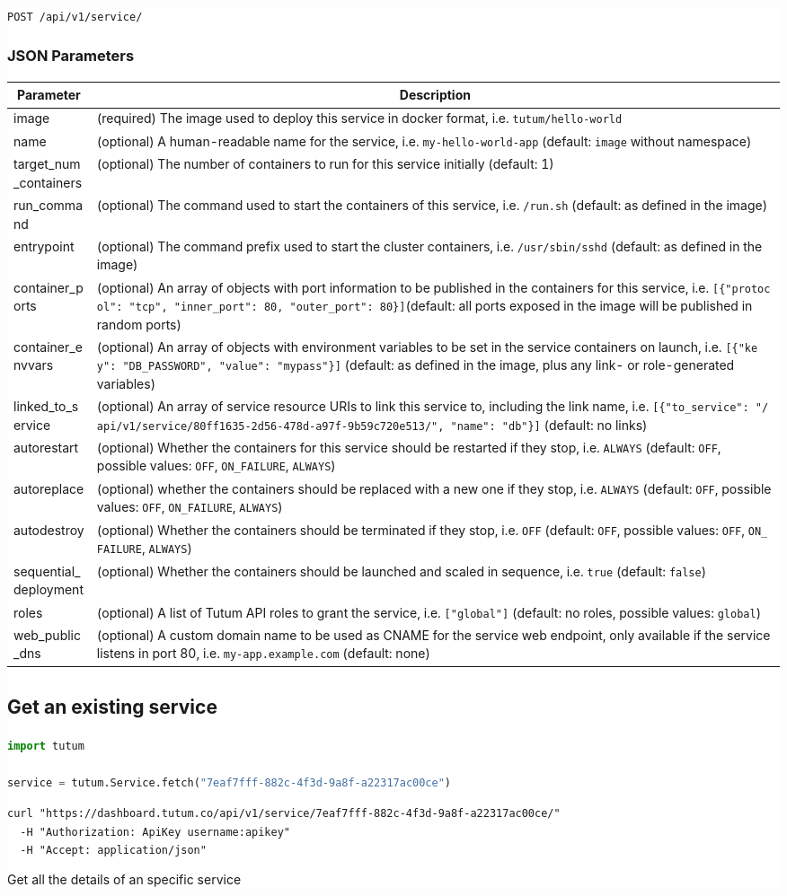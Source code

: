 `POST /api/v1/service/`

### JSON Parameters

Parameter | Description
--------- | ----------- 
image | (required) The image used to deploy this service in docker format, i.e. `tutum/hello-world`
name | (optional) A human-readable name for the service, i.e. `my-hello-world-app` (default: `image` without namespace)
target_num_containers | (optional) The number of containers to run for this service initially (default: 1)
run_command | (optional) The command used to start the containers of this service, i.e. `/run.sh` (default: as defined in the image)
entrypoint | (optional) The command prefix used to start the cluster containers, i.e. `/usr/sbin/sshd` (default: as defined in the image)
container_ports | (optional) An array of objects with port information to be published in the containers for this service, i.e. `[{"protocol": "tcp", "inner_port": 80, "outer_port": 80}]`(default: all ports exposed in the image will be published in random ports)
container_envvars | (optional) An array of objects with environment variables to be set in the service containers on launch, i.e. `[{"key": "DB_PASSWORD", "value": "mypass"}]` (default: as defined in the image, plus any link- or role-generated variables)
linked_to_service | (optional) An array of service resource URIs to link this service to, including the link name, i.e. `[{"to_service": "/api/v1/service/80ff1635-2d56-478d-a97f-9b59c720e513/", "name": "db"}]` (default: no links)
autorestart | (optional) Whether the containers for this service should be restarted if they stop, i.e. `ALWAYS` (default: `OFF`, possible values: `OFF`, `ON_FAILURE`, `ALWAYS`)
autoreplace | (optional) whether the containers should be replaced with a new one if they stop, i.e. `ALWAYS` (default: `OFF`, possible values: `OFF`, `ON_FAILURE`, `ALWAYS`)
autodestroy | (optional) Whether the containers should be terminated if they stop, i.e. `OFF` (default: `OFF`, possible values: `OFF`, `ON_FAILURE`, `ALWAYS`)
sequential_deployment | (optional) Whether the containers should be launched and scaled in sequence, i.e. `true` (default: `false`)
roles | (optional) A list of Tutum API roles to grant the service, i.e. `["global"]` (default: no roles, possible values: `global`)
web_public_dns | (optional) A custom domain name to be used as CNAME for the service web endpoint, only available if the service listens in port 80, i.e. `my-app.example.com` (default: none)


## Get an existing service

```python
import tutum

service = tutum.Service.fetch("7eaf7fff-882c-4f3d-9a8f-a22317ac00ce")
```

```shell
curl "https://dashboard.tutum.co/api/v1/service/7eaf7fff-882c-4f3d-9a8f-a22317ac00ce/"
  -H "Authorization: ApiKey username:apikey"
  -H "Accept: application/json"
```


Get all the details of an specific service
